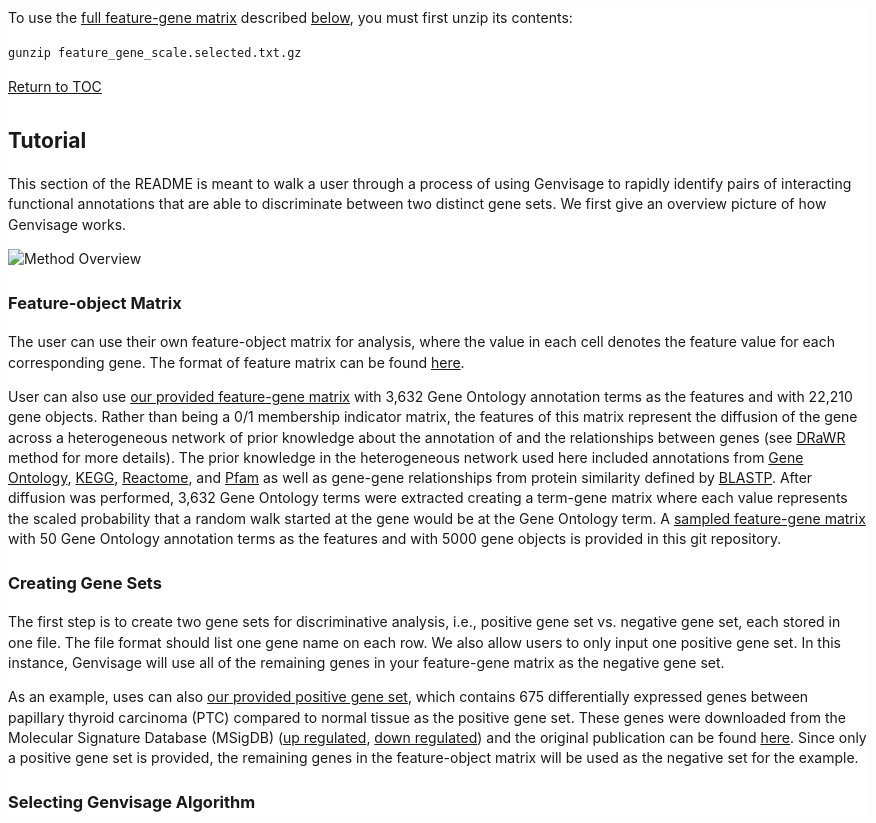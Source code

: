To use the [full feature-gene matrix](http://veda.cs.uiuc.edu/RWR/tmp/feature_gene_scale.selected.txt.gz) described [below](#Feature-object-Matrix), you must first unzip its contents:
```
gunzip feature_gene_scale.selected.txt.gz
```

[Return to TOC](#table-of-contents)

## Tutorial

This section of the README is meant to walk a user through a process of using Genvisage to rapidly identify pairs of interacting functional annotations that are able to discriminate between two distinct gene sets. We first give an overview picture of how Genvisage works.

![Method Overview](images/genvisage_overview.png)

### Feature-object Matrix
The user can use their own feature-object matrix for analysis, where the value in each cell denotes the feature value for each corresponding gene. The format of feature matrix can be found [here](#-matrixF). 

User can also use [our provided feature-gene matrix](http://veda.cs.uiuc.edu/RWR/tmp/feature_gene_scale.selected.txt.gz) with 3,632 Gene Ontology annotation terms as the features and with 22,210 gene objects. Rather than being a 0/1 membership indicator matrix, the features of this matrix represent the diffusion of the gene across a heterogeneous network of prior knowledge about the annotation of and the relationships between genes (see [DRaWR](https://www.ncbi.nlm.nih.gov/pubmed/27153592) method for more details). The prior knowledge in the heterogeneous network used here included annotations from [Gene Ontology](http://www.geneontology.org/), [KEGG](https://www.genome.jp/kegg/), [Reactome](https://reactome.org/), and [Pfam](https://pfam.xfam.org/) as well as gene-gene relationships from protein similarity defined by [BLASTP](https://blast.ncbi.nlm.nih.gov/Blast.cgi?PAGE=Proteins). After diffusion was performed, 3,632 Gene Ontology terms were extracted creating a term-gene matrix where each value represents the scaled probability that a random walk started at the gene would be at the Gene Ontology term. 
A [sampled feature-gene matrix](data/matrix_sample.txt) with 50 Gene Ontology annotation terms as the features and with 5000 gene objects is provided in this git repository.

### Creating Gene Sets

The first step is to create two gene sets for discriminative analysis, i.e., positive gene set vs. negative gene set, each stored in one file. The file format should list one gene name on each row. We also allow users to only input one positive gene set. In this instance, Genvisage will use all of the remaining genes in your feature-gene matrix as the negative gene set.   

As an example, uses can also [our provided positive gene set](data/DELYS_THYROID_CANCER), which contains 675 differentially expressed genes between papillary thyroid carcinoma (PTC) compared to normal tissue as the positive gene set. These genes were downloaded from the Molecular Signature Database (MSigDB) ([up regulated](http://software.broadinstitute.org/gsea/msigdb/cards/DELYS_THYROID_CANCER_UP.html), [down regulated](http://software.broadinstitute.org/gsea/msigdb/cards/DELYS_THYROID_CANCER_DN.html)) and the original publication can be found [here](https://www.ncbi.nlm.nih.gov/pubmed/17621275). Since only a positive gene set is provided, the remaining genes in the feature-object matrix will be used as the negative set for the example.

### Selecting Genvisage Algorithm
